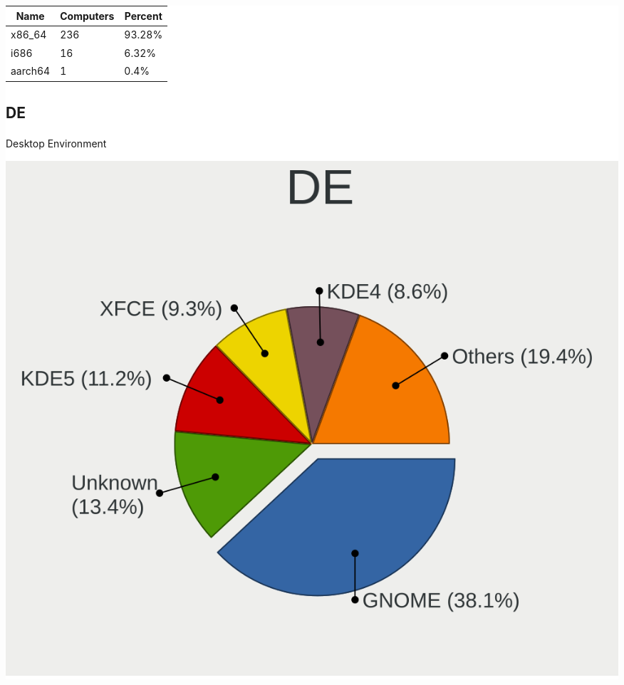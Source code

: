 
| Name    | Computers | Percent |
|---------|-----------|---------|
| x86_64  | 236       | 93.28%  |
| i686    | 16        | 6.32%   |
| aarch64 | 1         | 0.4%    |

DE
--

Desktop Environment

![DE](./All/images/pie_chart/os_de.svg)

